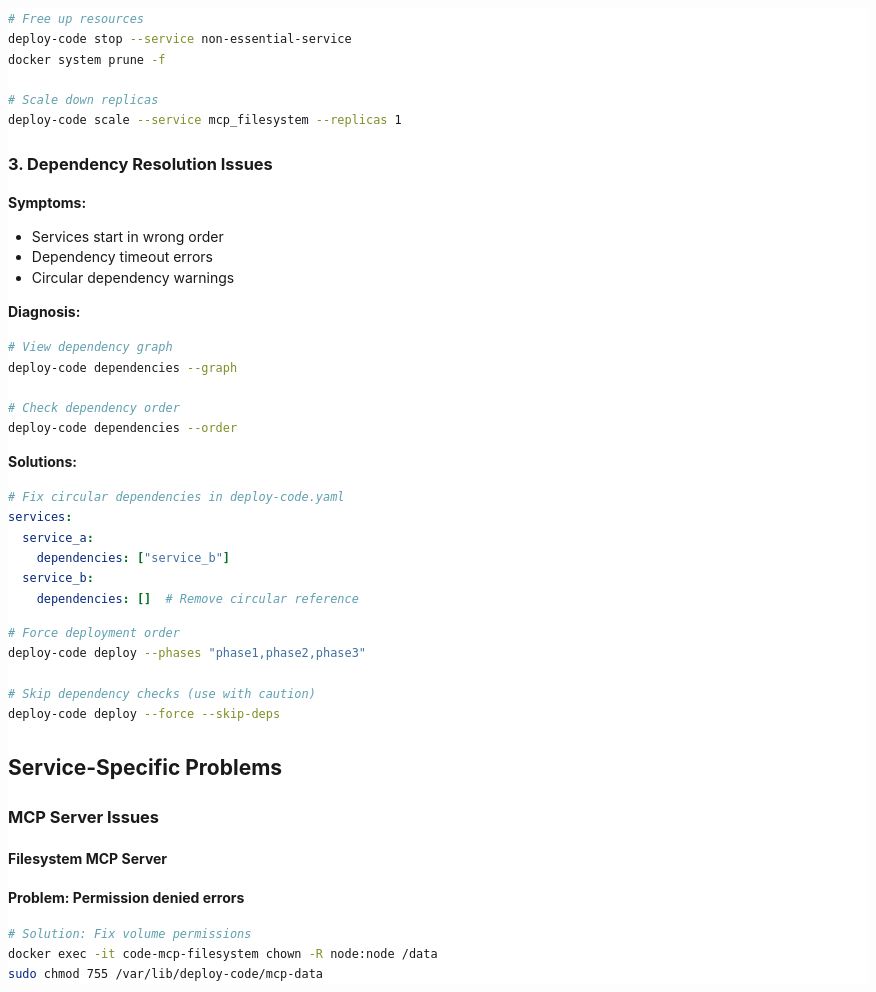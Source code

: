 ```bash
# Free up resources
deploy-code stop --service non-essential-service
docker system prune -f

# Scale down replicas
deploy-code scale --service mcp_filesystem --replicas 1
```

### 3. Dependency Resolution Issues

**Symptoms:**
- Services start in wrong order
- Dependency timeout errors
- Circular dependency warnings

**Diagnosis:**
```bash
# View dependency graph
deploy-code dependencies --graph

# Check dependency order
deploy-code dependencies --order
```

**Solutions:**
```yaml
# Fix circular dependencies in deploy-code.yaml
services:
  service_a:
    dependencies: ["service_b"]
  service_b:
    dependencies: []  # Remove circular reference
```

```bash
# Force deployment order
deploy-code deploy --phases "phase1,phase2,phase3"

# Skip dependency checks (use with caution)
deploy-code deploy --force --skip-deps
```

## Service-Specific Problems

### MCP Server Issues

#### Filesystem MCP Server

**Problem: Permission denied errors**
```bash
# Solution: Fix volume permissions
docker exec -it code-mcp-filesystem chown -R node:node /data
sudo chmod 755 /var/lib/deploy-code/mcp-data
```
